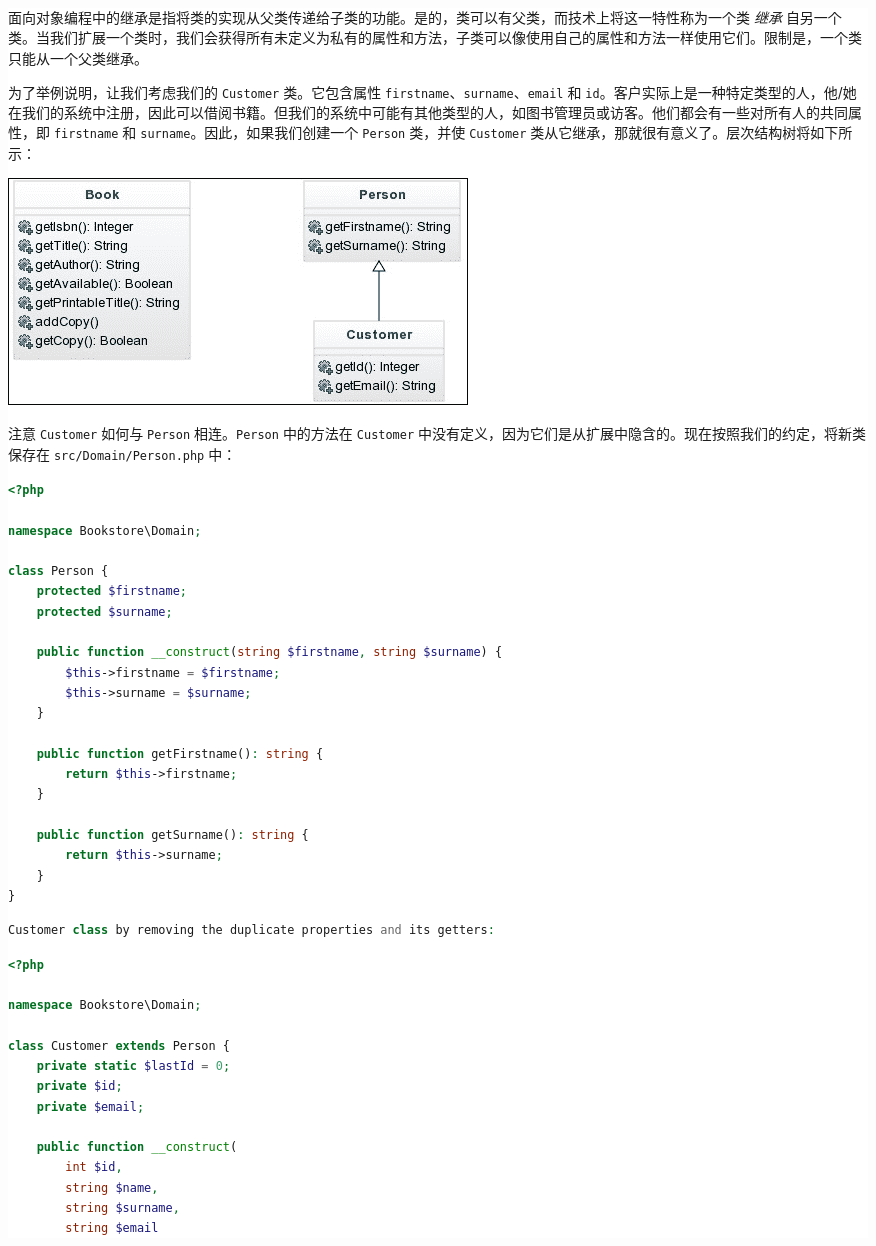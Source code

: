 面向对象编程中的继承是指将类的实现从父类传递给子类的功能。是的，类可以有父类，而技术上将这一特性称为一个类 *继承* 自另一个类。当我们扩展一个类时，我们会获得所有未定义为私有的属性和方法，子类可以像使用自己的属性和方法一样使用它们。限制是，一个类只能从一个父类继承。

为了举例说明，让我们考虑我们的 `Customer` 类。它包含属性 `firstname`、`surname`、`email` 和 `id`。客户实际上是一种特定类型的人，他/她在我们的系统中注册，因此可以借阅书籍。但我们的系统中可能有其他类型的人，如图书管理员或访客。他们都会有一些对所有人的共同属性，即 `firstname` 和 `surname`。因此，如果我们创建一个 `Person` 类，并使 `Customer` 类从它继承，那就很有意义了。层次结构树将如下所示：

![介绍继承](img/00017.jpeg)

注意 `Customer` 如何与 `Person` 相连。`Person` 中的方法在 `Customer` 中没有定义，因为它们是从扩展中隐含的。现在按照我们的约定，将新类保存在 `src/Domain/Person.php` 中：

```php
<?php

namespace Bookstore\Domain;

class Person {
    protected $firstname;
    protected $surname;

    public function __construct(string $firstname, string $surname) {
        $this->firstname = $firstname;
        $this->surname = $surname;
    }

    public function getFirstname(): string {
        return $this->firstname;
    }

    public function getSurname(): string {
        return $this->surname;
    }
}
```

```php
Customer class by removing the duplicate properties and its getters:
```

```php
<?php

namespace Bookstore\Domain;

class Customer extends Person {
    private static $lastId = 0;
    private $id;
    private $email;

    public function __construct(
        int $id,
        string $name,
        string $surname,
        string $email
```
